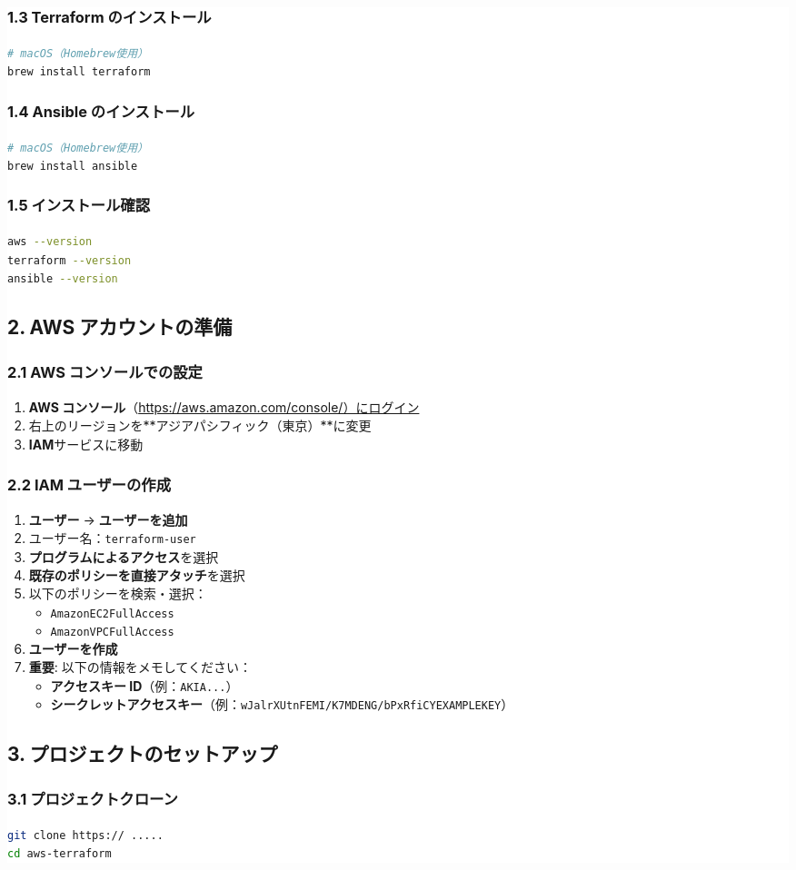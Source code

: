 ### 1.3 Terraform のインストール

```bash
# macOS（Homebrew使用）
brew install terraform
```

### 1.4 Ansible のインストール

```bash
# macOS（Homebrew使用）
brew install ansible
```

### 1.5 インストール確認

```bash
aws --version
terraform --version
ansible --version
```

## 2. AWS アカウントの準備

### 2.1 AWS コンソールでの設定

1. **AWS コンソール**（https://aws.amazon.com/console/）にログイン
2. 右上のリージョンを**アジアパシフィック（東京）**に変更
3. **IAM**サービスに移動

### 2.2 IAM ユーザーの作成

1. **ユーザー** → **ユーザーを追加**
2. ユーザー名：`terraform-user`
3. **プログラムによるアクセス**を選択
4. **既存のポリシーを直接アタッチ**を選択
5. 以下のポリシーを検索・選択：
   - `AmazonEC2FullAccess`
   - `AmazonVPCFullAccess`
6. **ユーザーを作成**
7. **重要**: 以下の情報をメモしてください：
   - **アクセスキー ID**（例：`AKIA...`）
   - **シークレットアクセスキー**（例：`wJalrXUtnFEMI/K7MDENG/bPxRfiCYEXAMPLEKEY`）

## 3. プロジェクトのセットアップ

### 3.1 プロジェクトクローン

```bash
git clone https:// .....
cd aws-terraform
```
